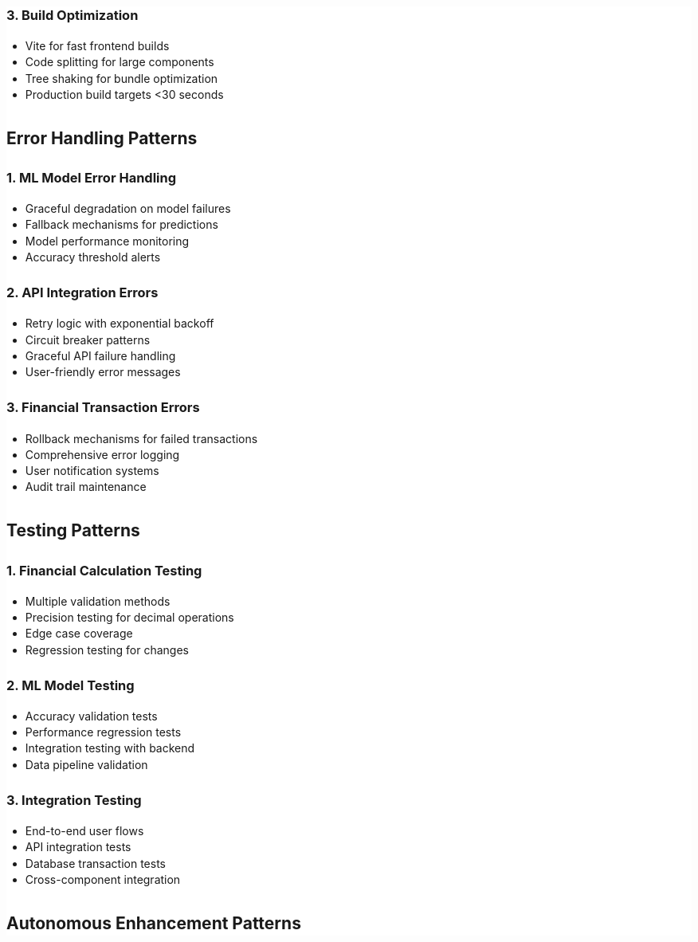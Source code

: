 ### 3. Build Optimization
- Vite for fast frontend builds
- Code splitting for large components
- Tree shaking for bundle optimization
- Production build targets <30 seconds

## Error Handling Patterns

### 1. ML Model Error Handling
- Graceful degradation on model failures
- Fallback mechanisms for predictions
- Model performance monitoring
- Accuracy threshold alerts

### 2. API Integration Errors
- Retry logic with exponential backoff
- Circuit breaker patterns
- Graceful API failure handling
- User-friendly error messages

### 3. Financial Transaction Errors
- Rollback mechanisms for failed transactions
- Comprehensive error logging
- User notification systems
- Audit trail maintenance

## Testing Patterns

### 1. Financial Calculation Testing
- Multiple validation methods
- Precision testing for decimal operations
- Edge case coverage
- Regression testing for changes

### 2. ML Model Testing
- Accuracy validation tests
- Performance regression tests
- Integration testing with backend
- Data pipeline validation

### 3. Integration Testing
- End-to-end user flows
- API integration tests
- Database transaction tests
- Cross-component integration

## Autonomous Enhancement Patterns
